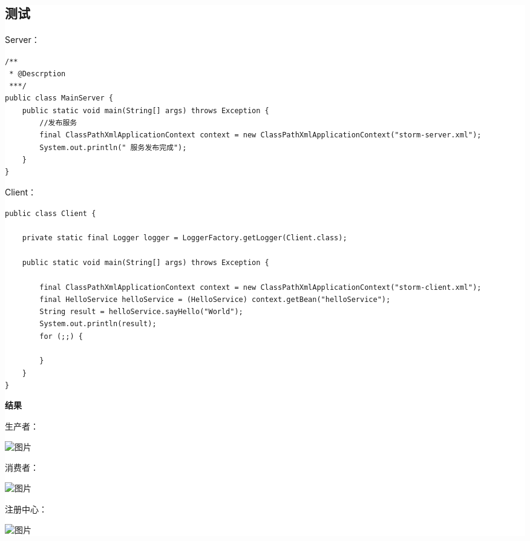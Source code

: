 

## 测试

Server：

```
/**
 * @Descrption
 ***/
public class MainServer {
    public static void main(String[] args) throws Exception {
        //发布服务
        final ClassPathXmlApplicationContext context = new ClassPathXmlApplicationContext("storm-server.xml");
        System.out.println(" 服务发布完成");
    }
}
```

Client：

```
public class Client {

    private static final Logger logger = LoggerFactory.getLogger(Client.class);

    public static void main(String[] args) throws Exception {

        final ClassPathXmlApplicationContext context = new ClassPathXmlApplicationContext("storm-client.xml");
        final HelloService helloService = (HelloService) context.getBean("helloService");
        String result = helloService.sayHello("World");
        System.out.println(result);
        for (;;) {

        }
    }
}
```

**结果**

生产者：

![图片](http://mmbiz.qpic.cn/mmbiz_png/A1HKVXsfHNlE5UK8hJFpGqRyrczy2XnO2EfNIlOypvOwTb92dYkALwREBGeVJxIicXgqib43FhnM4JaJz76fianlw/640?wx_fmt=png&tp=webp&wxfrom=5&wx_lazy=1&wx_co=1)

消费者：

![图片](http://mmbiz.qpic.cn/mmbiz_png/A1HKVXsfHNlE5UK8hJFpGqRyrczy2XnOlOkZBfNHvYssg7yLXticibd6zUNrssIUDZ4lknj69aUA3YJNu9vyxvhw/640?wx_fmt=png&tp=webp&wxfrom=5&wx_lazy=1&wx_co=1)

注册中心：

![图片](http://mmbiz.qpic.cn/mmbiz_png/A1HKVXsfHNlE5UK8hJFpGqRyrczy2XnO5TUuEfO9CQBm8K3414wLmt42d133IP0BUNsXzzkXg8aW6241PyNwcg/640?wx_fmt=png&tp=webp&wxfrom=5&wx_lazy=1&wx_co=1)
